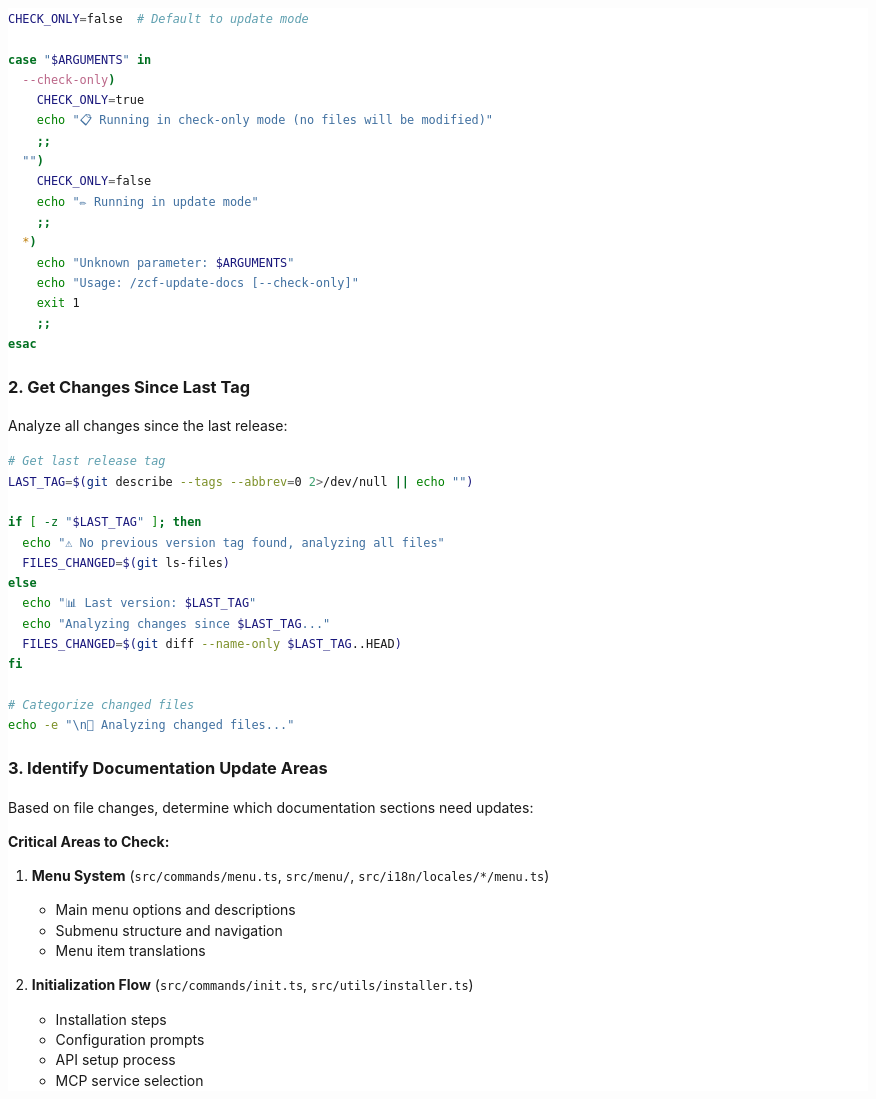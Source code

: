 ```bash
CHECK_ONLY=false  # Default to update mode

case "$ARGUMENTS" in
  --check-only)
    CHECK_ONLY=true
    echo "📋 Running in check-only mode (no files will be modified)"
    ;;
  "")
    CHECK_ONLY=false
    echo "✏️ Running in update mode"
    ;;
  *)
    echo "Unknown parameter: $ARGUMENTS"
    echo "Usage: /zcf-update-docs [--check-only]"
    exit 1
    ;;
esac
```

### 2. Get Changes Since Last Tag

Analyze all changes since the last release:

```bash
# Get last release tag
LAST_TAG=$(git describe --tags --abbrev=0 2>/dev/null || echo "")

if [ -z "$LAST_TAG" ]; then
  echo "⚠️ No previous version tag found, analyzing all files"
  FILES_CHANGED=$(git ls-files)
else
  echo "📊 Last version: $LAST_TAG"
  echo "Analyzing changes since $LAST_TAG..."
  FILES_CHANGED=$(git diff --name-only $LAST_TAG..HEAD)
fi

# Categorize changed files
echo -e "\n📁 Analyzing changed files..."
```

### 3. Identify Documentation Update Areas

Based on file changes, determine which documentation sections need updates:

**Critical Areas to Check:**

1. **Menu System** (`src/commands/menu.ts`, `src/menu/`, `src/i18n/locales/*/menu.ts`)
   - Main menu options and descriptions
   - Submenu structure and navigation
   - Menu item translations

2. **Initialization Flow** (`src/commands/init.ts`, `src/utils/installer.ts`)
   - Installation steps
   - Configuration prompts
   - API setup process
   - MCP service selection
